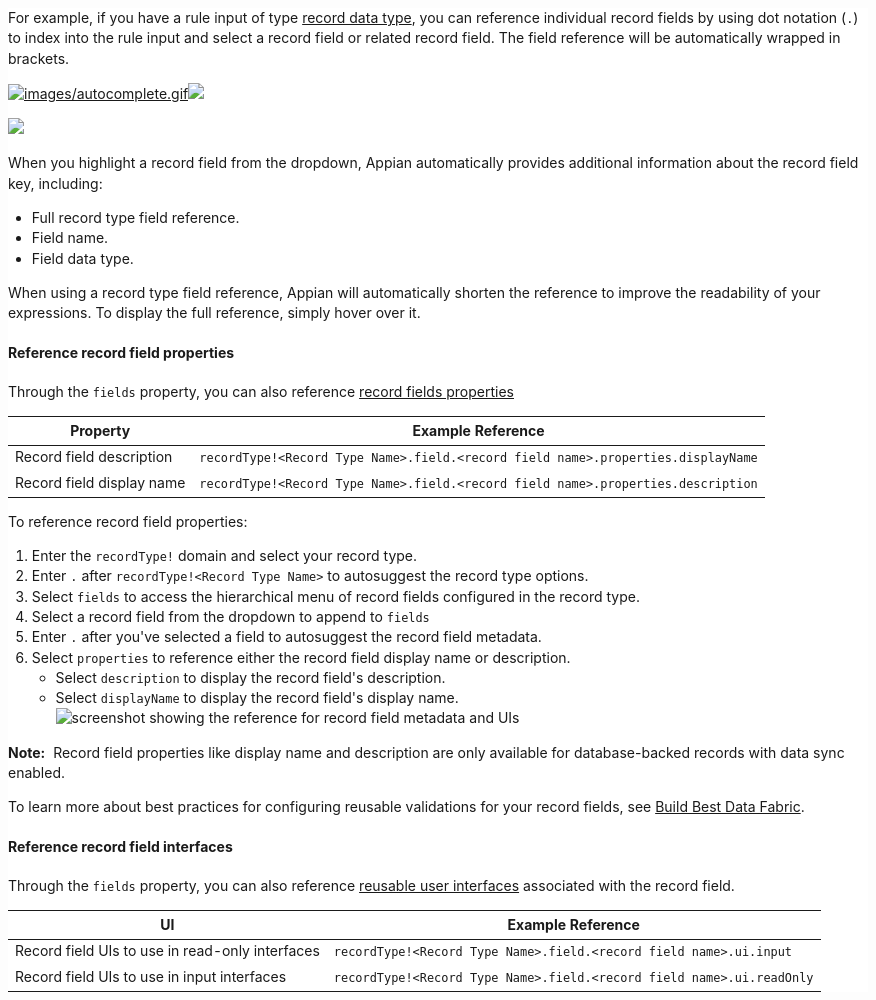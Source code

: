 For example, if you have a rule input of type [record data type](Appian_Data_Types.html#record-data-types), you can reference individual record fields by using dot notation (`.`) to index into the rule input and select a record field or related record field. The field reference will be automatically wrapped in brackets.

[![images/autocomplete.gif](images/autocomplete.gif)![](/suite/help/25.3/images/rn/zoom_magnify_center.png)](#img573)

[![](images/autocomplete.gif)](#_)

When you highlight a record field from the dropdown, Appian automatically provides additional information about the record field key, including:

-   Full record type field reference.
-   Field name.
-   Field data type.

When using a record type field reference, Appian will automatically shorten the reference to improve the readability of your expressions. To display the full reference, simply hover over it.

#### Reference record field properties

Through the `fields` property, you can also reference [record fields properties](configure-record-data-source.html#add-field-display-names-and-descriptions)

| Property | Example Reference |
| --- | --- |
| Record field description | `recordType!<Record Type Name>.field.<record field name>.properties.displayName` |
| Record field display name | `recordType!<Record Type Name>.field.<record field name>.properties.description` |

To reference record field properties:

1.  Enter the `recordType!` domain and select your record type.
2.  Enter `.` after `recordType!<Record Type Name>` to autosuggest the record type options.
3.  Select `fields` to access the hierarchical menu of record fields configured in the record type.
4.  Select a record field from the dropdown to append to `fields`
5.  Enter `.` after you've selected a field to autosuggest the record field metadata.
6.  Select `properties` to reference either the record field display name or description.
    -   Select `description` to display the record field's description.
    -   Select `displayName` to display the record field's display name. ![screenshot showing the reference for record field metadata and UIs](images/rfm-reference-properties.png)

**Note:**  Record field properties like display name and description are only available for database-backed records with data sync enabled.

To learn more about best practices for configuring reusable validations for your record fields, see [Build Best Data Fabric](build-best-data-fabric.html#reusable-record-field-validations).

#### Reference record field interfaces

Through the `fields` property, you can also reference [reusable user interfaces](configure-record-data-source.html#add-reusable-validations-and-interfaces-to-record-fields) associated with the record field.

| UI | Example Reference |
| --- | --- |
| Record field UIs to use in read-only interfaces | `recordType!<Record Type Name>.field.<record field name>.ui.input` |
| Record field UIs to use in input interfaces | `recordType!<Record Type Name>.field.<record field name>.ui.readOnly` |
